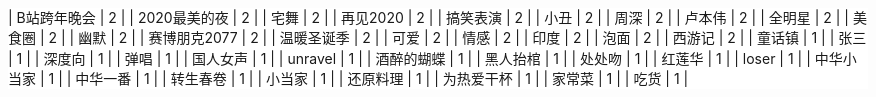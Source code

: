 | B站跨年晚会 | 2 |
| 2020最美的夜 | 2 |
| 宅舞 | 2 |
| 再见2020 | 2 |
| 搞笑表演 | 2 |
| 小丑 | 2 |
| 周深 | 2 |
| 卢本伟 | 2 |
| 全明星 | 2 |
| 美食圈 | 2 |
| 幽默 | 2 |
| 赛博朋克2077 | 2 |
| 温暖圣诞季 | 2 |
| 可爱 | 2 |
| 情感 | 2 |
| 印度 | 2 |
| 泡面 | 2 |
| 西游记 | 2 |
| 童话镇 | 1 |
| 张三 | 1 |
| 深度向 | 1 |
| 弹唱 | 1 |
| 国人女声 | 1 |
| unravel | 1 |
| 酒醉的蝴蝶 | 1 |
| 黑人抬棺 | 1 |
| 处处吻 | 1 |
| 红莲华 | 1 |
| loser | 1 |
| 中华小当家 | 1 |
| 中华一番 | 1 |
| 转生春卷 | 1 |
| 小当家 | 1 |
| 还原料理 | 1 |
| 为热爱干杯 | 1 |
| 家常菜 | 1 |
| 吃货 | 1 |